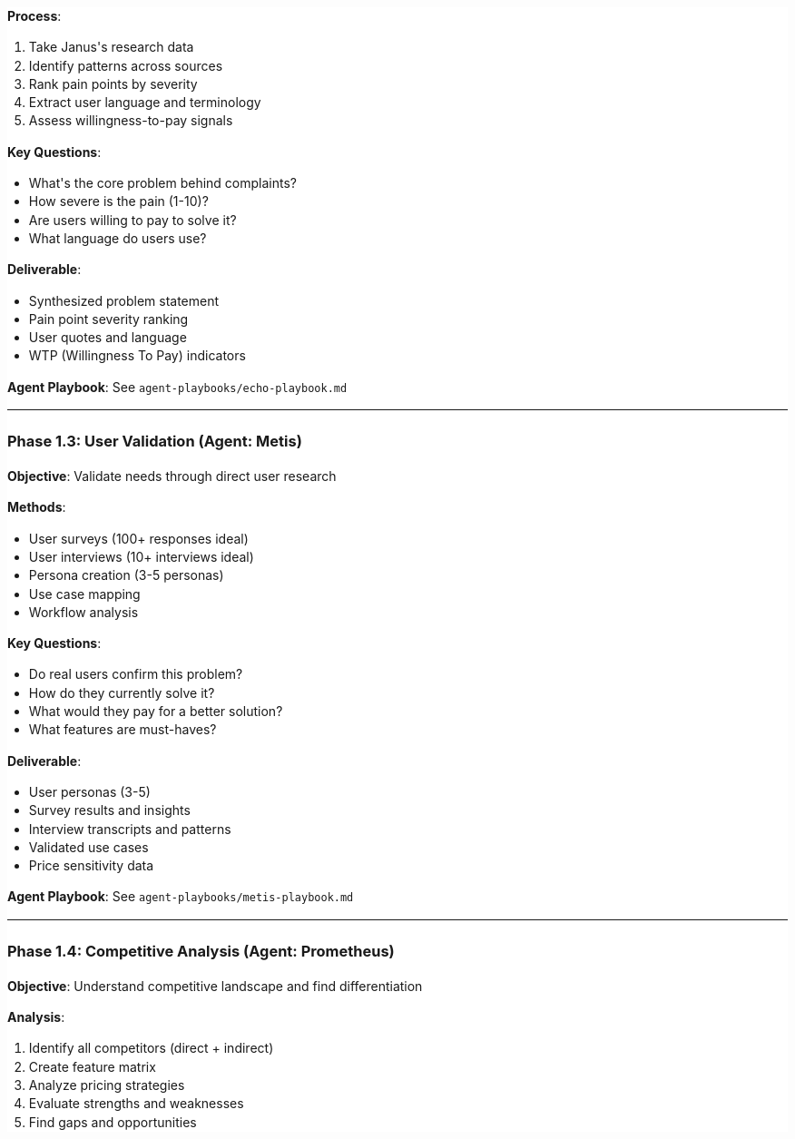 **Process**:
1. Take Janus's research data
2. Identify patterns across sources
3. Rank pain points by severity
4. Extract user language and terminology
5. Assess willingness-to-pay signals

**Key Questions**:
- What's the core problem behind complaints?
- How severe is the pain (1-10)?
- Are users willing to pay to solve it?
- What language do users use?

**Deliverable**:
- Synthesized problem statement
- Pain point severity ranking
- User quotes and language
- WTP (Willingness To Pay) indicators

**Agent Playbook**: See `agent-playbooks/echo-playbook.md`

---

### Phase 1.3: User Validation (Agent: Metis)

**Objective**: Validate needs through direct user research

**Methods**:
- User surveys (100+ responses ideal)
- User interviews (10+ interviews ideal)
- Persona creation (3-5 personas)
- Use case mapping
- Workflow analysis

**Key Questions**:
- Do real users confirm this problem?
- How do they currently solve it?
- What would they pay for a better solution?
- What features are must-haves?

**Deliverable**:
- User personas (3-5)
- Survey results and insights
- Interview transcripts and patterns
- Validated use cases
- Price sensitivity data

**Agent Playbook**: See `agent-playbooks/metis-playbook.md`

---

### Phase 1.4: Competitive Analysis (Agent: Prometheus)

**Objective**: Understand competitive landscape and find differentiation

**Analysis**:
1. Identify all competitors (direct + indirect)
2. Create feature matrix
3. Analyze pricing strategies
4. Evaluate strengths and weaknesses
5. Find gaps and opportunities
